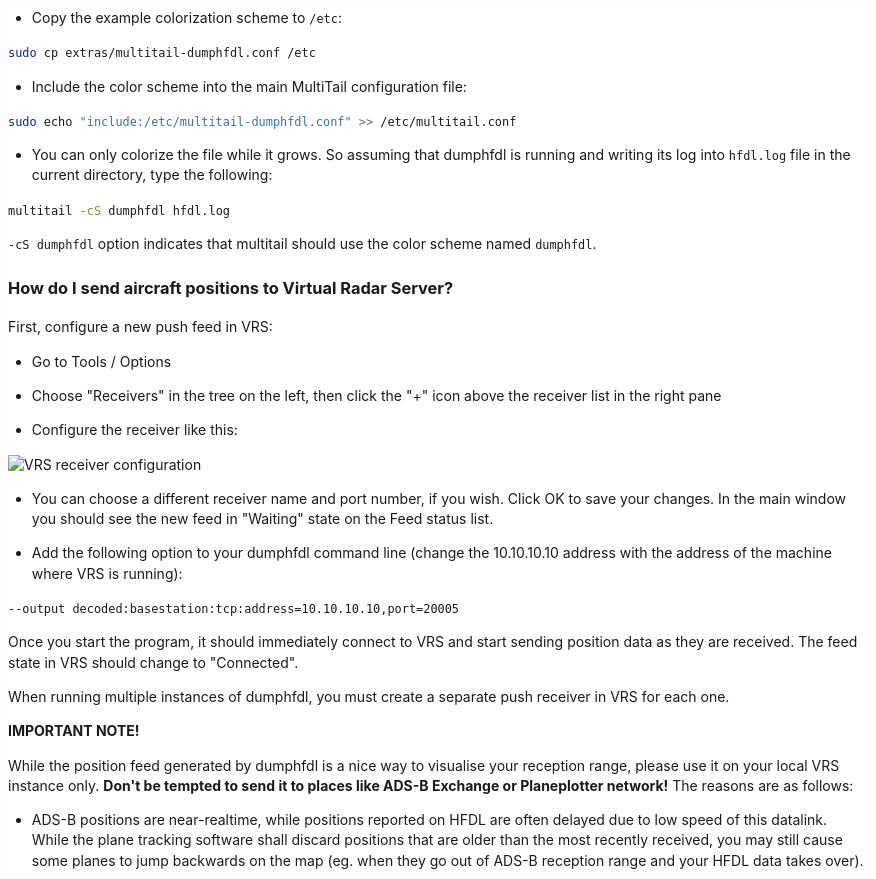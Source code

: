 - Copy the example colorization scheme to `/etc`:

```sh
sudo cp extras/multitail-dumphfdl.conf /etc
```

- Include the color scheme into the main MultiTail configuration file:

```sh
sudo echo "include:/etc/multitail-dumphfdl.conf" >> /etc/multitail.conf
```

- You can only colorize the file while it grows.  So assuming that dumphfdl is running and writing its log into `hfdl.log` file in the current directory, type the following:

```sh
multitail -cS dumphfdl hfdl.log
```

`-cS dumphfdl` option indicates that multitail should use the color scheme named `dumphfdl`.

### How do I send aircraft positions to Virtual Radar Server?

First, configure a new push feed in VRS:

- Go to Tools / Options

- Choose "Receivers" in the tree on the left, then click the "+" icon above the receiver list in the right pane

- Configure the receiver like this:

![VRS receiver configuration](screenshots/vrs_config.png?raw=true)

- You can choose a different receiver name and port number, if you wish. Click OK to save your changes. In the main window you should see the new feed in "Waiting" state on the Feed status list.

- Add the following option to your dumphfdl command line (change the 10.10.10.10 address with the address of the machine where VRS is running):

```sh
--output decoded:basestation:tcp:address=10.10.10.10,port=20005
```

Once you start the program, it should immediately connect to VRS and start sending position data as they are received. The feed state in VRS should change to "Connected".

When running multiple instances of dumphfdl, you must create a separate push receiver in VRS for each one.

**IMPORTANT NOTE!**

While the position feed generated by dumphfdl is a nice way to visualise your reception range, please use it on your local VRS instance only. **Don't be tempted to send it to places like ADS-B Exchange or Planeplotter network!** The reasons are as follows:

- ADS-B positions are near-realtime, while positions reported on HFDL are often delayed due to low speed of this datalink. While the plane tracking software shall discard positions that are older than the most recently received, you may still cause some planes to jump backwards on the map (eg. when they go out of ADS-B reception range and your HFDL data takes over).
